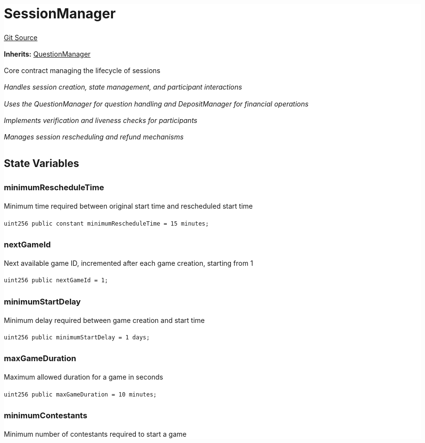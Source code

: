 # SessionManager
[Git Source](https://github.com/Engage-Protocol/engage-protocol/blob/c5ee1562bd13fd9b4ca0d2484df6aceaf0760cfb/src/SessionManager.sol)

**Inherits:**
[QuestionManager](/src/QuestionManager.sol/abstract.QuestionManager.md)

Core contract managing the lifecycle of sessions

*Handles session creation, state management, and participant interactions*

*Uses the QuestionManager for question handling and DepositManager for financial operations*

*Implements verification and liveness checks for participants*

*Manages session rescheduling and refund mechanisms*


## State Variables
### minimumRescheduleTime
Minimum time required between original start time and rescheduled start time


```solidity
uint256 public constant minimumRescheduleTime = 15 minutes;
```


### nextGameId
Next available game ID, incremented after each game creation, starting from 1


```solidity
uint256 public nextGameId = 1;
```


### minimumStartDelay
Minimum delay required between game creation and start time


```solidity
uint256 public minimumStartDelay = 1 days;
```


### maxGameDuration
Maximum allowed duration for a game in seconds


```solidity
uint256 public maxGameDuration = 10 minutes;
```


### minimumContestants
Minimum number of contestants required to start a game
